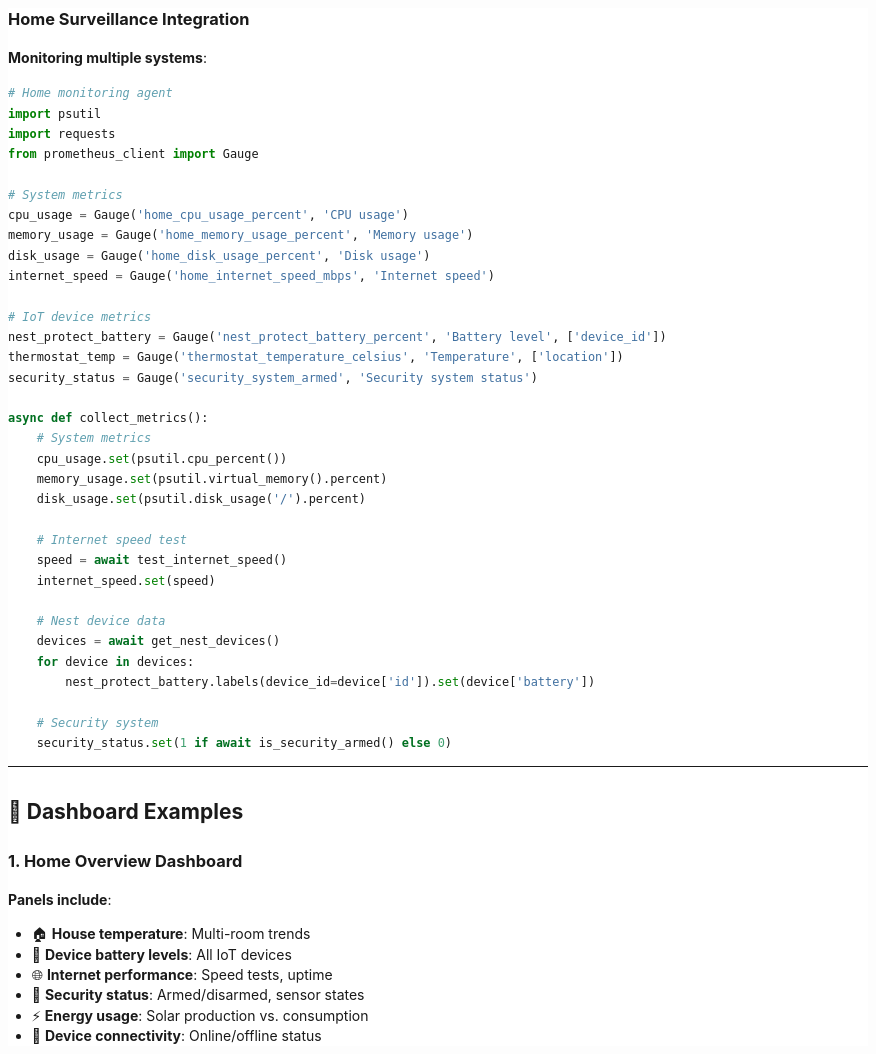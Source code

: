 ### **Home Surveillance Integration**

**Monitoring multiple systems**:
```python
# Home monitoring agent
import psutil
import requests
from prometheus_client import Gauge

# System metrics
cpu_usage = Gauge('home_cpu_usage_percent', 'CPU usage')
memory_usage = Gauge('home_memory_usage_percent', 'Memory usage')
disk_usage = Gauge('home_disk_usage_percent', 'Disk usage')
internet_speed = Gauge('home_internet_speed_mbps', 'Internet speed')

# IoT device metrics
nest_protect_battery = Gauge('nest_protect_battery_percent', 'Battery level', ['device_id'])
thermostat_temp = Gauge('thermostat_temperature_celsius', 'Temperature', ['location'])
security_status = Gauge('security_system_armed', 'Security system status')

async def collect_metrics():
    # System metrics
    cpu_usage.set(psutil.cpu_percent())
    memory_usage.set(psutil.virtual_memory().percent)
    disk_usage.set(psutil.disk_usage('/').percent)
    
    # Internet speed test
    speed = await test_internet_speed()
    internet_speed.set(speed)
    
    # Nest device data
    devices = await get_nest_devices()
    for device in devices:
        nest_protect_battery.labels(device_id=device['id']).set(device['battery'])
    
    # Security system
    security_status.set(1 if await is_security_armed() else 0)
```

---

## 🎨 Dashboard Examples

### **1. Home Overview Dashboard**

**Panels include**:
- 🏠 **House temperature**: Multi-room trends
- 🔋 **Device battery levels**: All IoT devices
- 🌐 **Internet performance**: Speed tests, uptime
- 🚨 **Security status**: Armed/disarmed, sensor states
- ⚡ **Energy usage**: Solar production vs. consumption
- 📱 **Device connectivity**: Online/offline status
